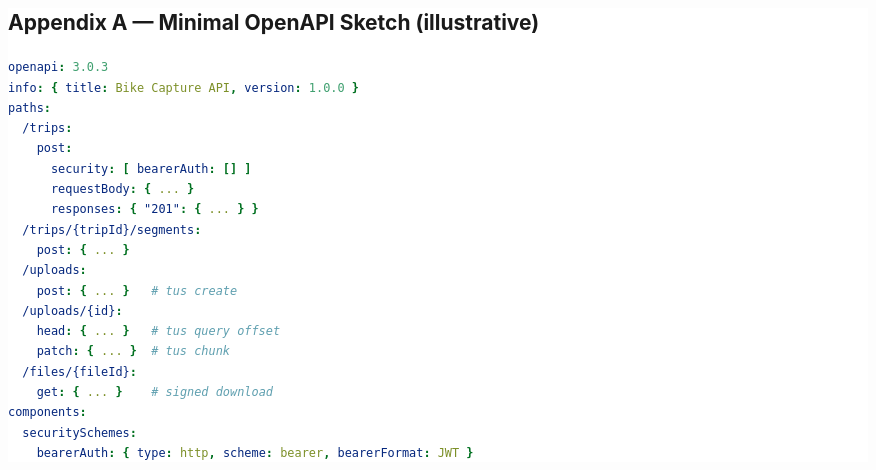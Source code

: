 
## Appendix A — Minimal OpenAPI Sketch (illustrative)
```yaml
openapi: 3.0.3
info: { title: Bike Capture API, version: 1.0.0 }
paths:
  /trips:
    post:
      security: [ bearerAuth: [] ]
      requestBody: { ... }
      responses: { "201": { ... } }
  /trips/{tripId}/segments:
    post: { ... }
  /uploads:
    post: { ... }   # tus create
  /uploads/{id}:
    head: { ... }   # tus query offset
    patch: { ... }  # tus chunk
  /files/{fileId}:
    get: { ... }    # signed download
components:
  securitySchemes:
    bearerAuth: { type: http, scheme: bearer, bearerFormat: JWT }
```
